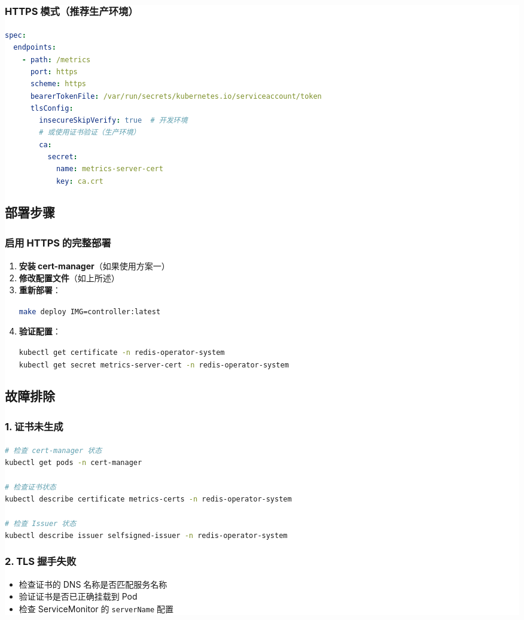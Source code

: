 ### HTTPS 模式（推荐生产环境）
```yaml
spec:
  endpoints:
    - path: /metrics
      port: https
      scheme: https
      bearerTokenFile: /var/run/secrets/kubernetes.io/serviceaccount/token
      tlsConfig:
        insecureSkipVerify: true  # 开发环境
        # 或使用证书验证（生产环境）
        ca:
          secret:
            name: metrics-server-cert
            key: ca.crt
```

## 部署步骤

### 启用 HTTPS 的完整部署

1. **安装 cert-manager**（如果使用方案一）
2. **修改配置文件**（如上所述）
3. **重新部署**：
   ```bash
   make deploy IMG=controller:latest
   ```
4. **验证配置**：
   ```bash
   kubectl get certificate -n redis-operator-system
   kubectl get secret metrics-server-cert -n redis-operator-system
   ```

## 故障排除

### 1. 证书未生成

```bash
# 检查 cert-manager 状态
kubectl get pods -n cert-manager

# 检查证书状态
kubectl describe certificate metrics-certs -n redis-operator-system

# 检查 Issuer 状态
kubectl describe issuer selfsigned-issuer -n redis-operator-system
```

### 2. TLS 握手失败

- 检查证书的 DNS 名称是否匹配服务名称
- 验证证书是否已正确挂载到 Pod
- 检查 ServiceMonitor 的 `serverName` 配置
